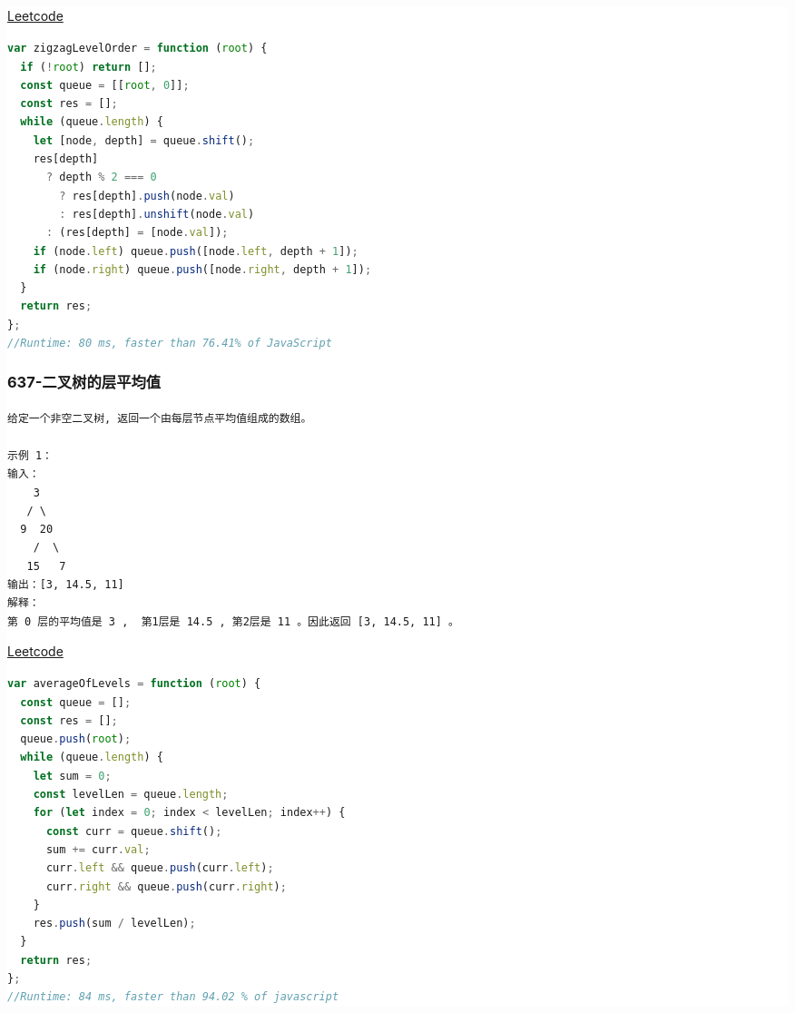 [Leetcode](https://leetcode-cn.com/problems/binary-tree-zigzag-level-order-traversal)

```js
var zigzagLevelOrder = function (root) {
  if (!root) return [];
  const queue = [[root, 0]];
  const res = [];
  while (queue.length) {
    let [node, depth] = queue.shift();
    res[depth]
      ? depth % 2 === 0
        ? res[depth].push(node.val)
        : res[depth].unshift(node.val)
      : (res[depth] = [node.val]);
    if (node.left) queue.push([node.left, depth + 1]);
    if (node.right) queue.push([node.right, depth + 1]);
  }
  return res;
};
//Runtime: 80 ms, faster than 76.41% of JavaScript
```

### 637-二叉树的层平均值

```
给定一个非空二叉树, 返回一个由每层节点平均值组成的数组。

示例 1：
输入：
    3
   / \
  9  20
    /  \
   15   7
输出：[3, 14.5, 11]
解释：
第 0 层的平均值是 3 ,  第1层是 14.5 , 第2层是 11 。因此返回 [3, 14.5, 11] 。
```

[Leetcode](https://leetcode-cn.com/problems/average-of-levels-in-binary-tree)

```js
var averageOfLevels = function (root) {
  const queue = [];
  const res = [];
  queue.push(root);
  while (queue.length) {
    let sum = 0;
    const levelLen = queue.length;
    for (let index = 0; index < levelLen; index++) {
      const curr = queue.shift();
      sum += curr.val;
      curr.left && queue.push(curr.left);
      curr.right && queue.push(curr.right);
    }
    res.push(sum / levelLen);
  }
  return res;
};
//Runtime: 84 ms, faster than 94.02 % of javascript
```
